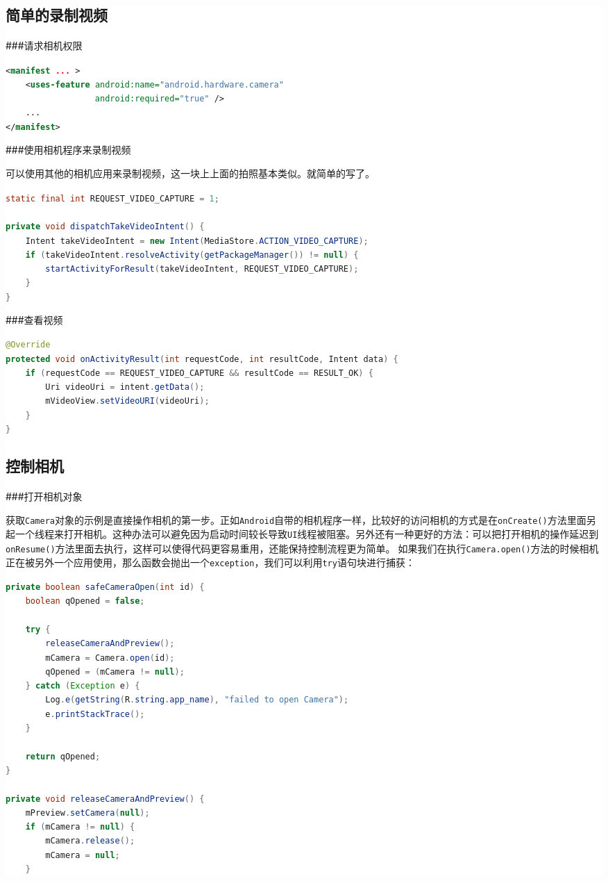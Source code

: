 简单的录制视频
---

###请求相机权限

```xml
<manifest ... >
    <uses-feature android:name="android.hardware.camera"
                  android:required="true" />
    ...
</manifest>
```

###使用相机程序来录制视频

可以使用其他的相机应用来录制视频，这一块上上面的拍照基本类似。就简单的写了。
```java
static final int REQUEST_VIDEO_CAPTURE = 1;

private void dispatchTakeVideoIntent() {
    Intent takeVideoIntent = new Intent(MediaStore.ACTION_VIDEO_CAPTURE);
    if (takeVideoIntent.resolveActivity(getPackageManager()) != null) {
        startActivityForResult(takeVideoIntent, REQUEST_VIDEO_CAPTURE);
    }
}
```

###查看视频

```java
@Override
protected void onActivityResult(int requestCode, int resultCode, Intent data) {
    if (requestCode == REQUEST_VIDEO_CAPTURE && resultCode == RESULT_OK) {
        Uri videoUri = intent.getData();
        mVideoView.setVideoURI(videoUri);
    }
}
```

控制相机
---

###打开相机对象

获取`Camera`对象的示例是直接操作相机的第一步。正如`Android`自带的相机程序一样，比较好的访问相机的方式是在`onCreate()`方法里面另起一个线程来打开相机。这种办法可以避免因为启动时间较长导致`UI`线程被阻塞。另外还有一种更好的方法：可以把打开相机的操作延迟到`onResume()`方法里面去执行，这样可以使得代码更容易重用，还能保持控制流程更为简单。
如果我们在执行`Camera.open()`方法的时候相机正在被另外一个应用使用，那么函数会抛出一个`exception`，我们可以利用`try`语句块进行捕获：
```java
private boolean safeCameraOpen(int id) {
    boolean qOpened = false;
  
    try {
        releaseCameraAndPreview();
        mCamera = Camera.open(id);
        qOpened = (mCamera != null);
    } catch (Exception e) {
        Log.e(getString(R.string.app_name), "failed to open Camera");
        e.printStackTrace();
    }

    return qOpened;    
}

private void releaseCameraAndPreview() {
    mPreview.setCamera(null);
    if (mCamera != null) {
        mCamera.release();
        mCamera = null;
    }
```